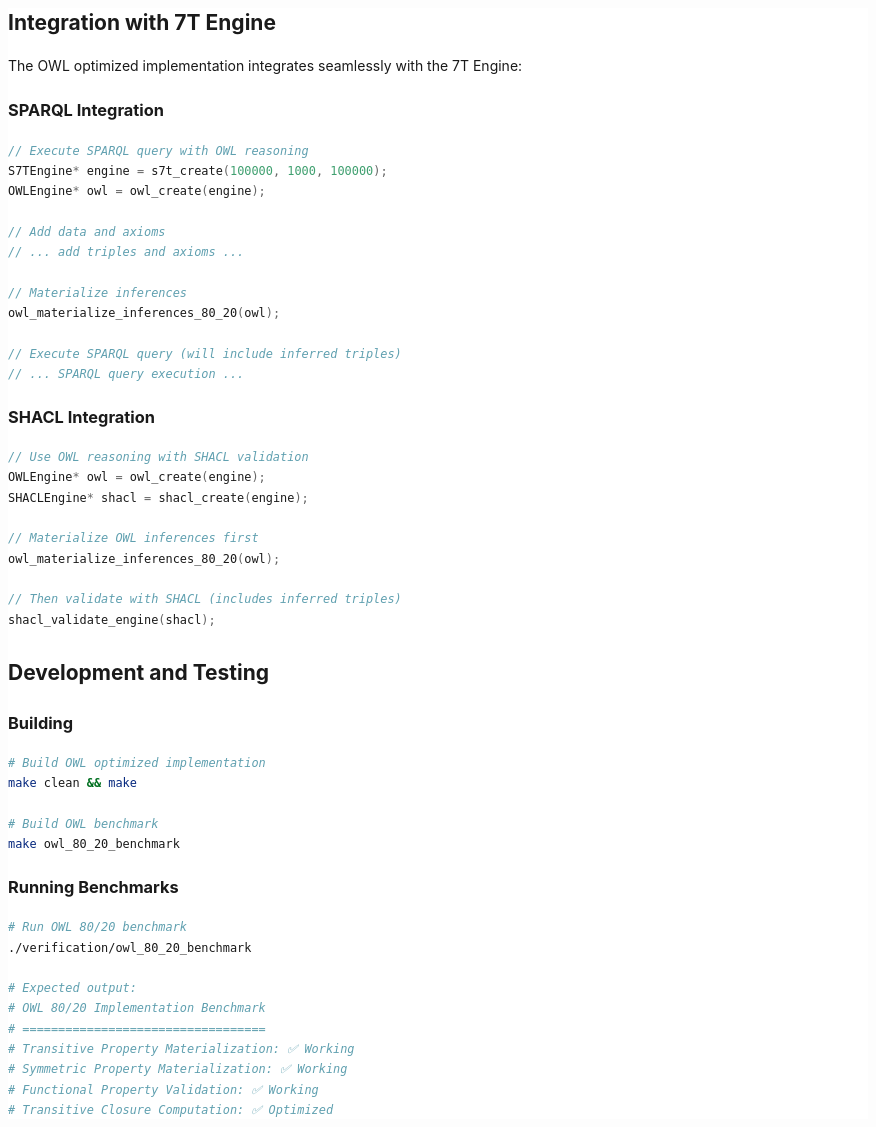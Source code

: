## Integration with 7T Engine

The OWL optimized implementation integrates seamlessly with the 7T Engine:

### SPARQL Integration

```c
// Execute SPARQL query with OWL reasoning
S7TEngine* engine = s7t_create(100000, 1000, 100000);
OWLEngine* owl = owl_create(engine);

// Add data and axioms
// ... add triples and axioms ...

// Materialize inferences
owl_materialize_inferences_80_20(owl);

// Execute SPARQL query (will include inferred triples)
// ... SPARQL query execution ...
```

### SHACL Integration

```c
// Use OWL reasoning with SHACL validation
OWLEngine* owl = owl_create(engine);
SHACLEngine* shacl = shacl_create(engine);

// Materialize OWL inferences first
owl_materialize_inferences_80_20(owl);

// Then validate with SHACL (includes inferred triples)
shacl_validate_engine(shacl);
```

## Development and Testing

### Building

```bash
# Build OWL optimized implementation
make clean && make

# Build OWL benchmark
make owl_80_20_benchmark
```

### Running Benchmarks

```bash
# Run OWL 80/20 benchmark
./verification/owl_80_20_benchmark

# Expected output:
# OWL 80/20 Implementation Benchmark
# ==================================
# Transitive Property Materialization: ✅ Working
# Symmetric Property Materialization: ✅ Working
# Functional Property Validation: ✅ Working
# Transitive Closure Computation: ✅ Optimized
```
